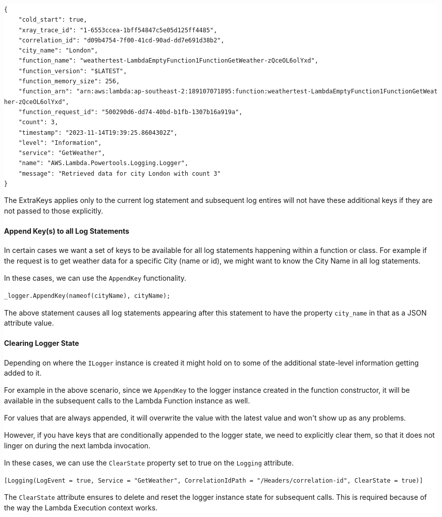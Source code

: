     {
        "cold_start": true,
        "xray_trace_id": "1-6553ccea-1bff54847c5e05d125ff4485",
        "correlation_id": "d09b4754-7f00-41cd-90ad-dd7e691d38b2",
        "city_name": "London",
        "function_name": "weathertest-LambdaEmptyFunction1FunctionGetWeather-zQceOL6olYxd",
        "function_version": "$LATEST",
        "function_memory_size": 256,
        "function_arn": "arn:aws:lambda:ap-southeast-2:189107071895:function:weathertest-LambdaEmptyFunction1FunctionGetWeather-zQceOL6olYxd",
        "function_request_id": "500290d6-dd74-40bd-b1fb-1307b16a919a",
        "count": 3,
        "timestamp": "2023-11-14T19:39:25.8604302Z",
        "level": "Information",
        "service": "GetWeather",
        "name": "AWS.Lambda.Powertools.Logging.Logger",
        "message": "Retrieved data for city London with count 3"
    }

The ExtraKeys applies only to the current log statement and subsequent log entires will not have these additional keys if they are not passed to those explicitly.

#### Append Key(s) to all Log Statements

In certain cases we want a set of keys to be available for all log statements happening within a function or class. For example if the request is to get weather data for a specific City (name or id), we might want to know the City Name in all log statements. 

In these cases, we can use the `AppendKey` functionality.

    _logger.AppendKey(nameof(cityName), cityName);

The above statement causes all log statements appearing after this statement to have the property `city_name` in that as a JSON attribute value.

#### Clearing Logger State

Depending on where the `ILogger` instance is created it might hold on to some of the additional state-level information getting added to it. 

For example in the above scenario, since we `AppendKey` to the logger instance created in the function constructor, it will be available in the subsequent calls to the Lambda Function instance as well. 

For values that are always appended, it will overwrite the value with the latest value and won't show up as any problems. 

However, if you have keys that are conditionally appended to the logger state, we need to explicitly clear them, so that it does not linger on during the next lambda invocation.

In these cases, we can use the `ClearState` property set to true on the `Logging` attribute. 

    [Logging(LogEvent = true, Service = "GetWeather", CorrelationIdPath = "/Headers/correlation-id", ClearState = true)]

The `ClearState` attribute ensures to delete and reset the logger instance state for subsequent calls. This is required because of the way the Lambda Execution context works.
